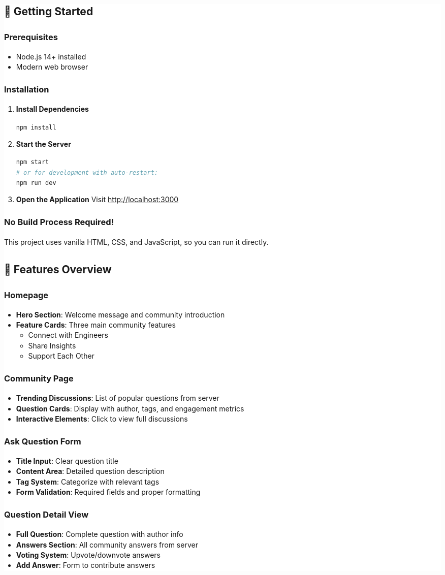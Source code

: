 ## 🚀 Getting Started

### Prerequisites
- Node.js 14+ installed
- Modern web browser

### Installation

1. **Install Dependencies**
   ```bash
   npm install
   ```

2. **Start the Server**
   ```bash
   npm start
   # or for development with auto-restart:
   npm run dev
   ```

3. **Open the Application**
   Visit [http://localhost:3000](http://localhost:3000)

### No Build Process Required!
This project uses vanilla HTML, CSS, and JavaScript, so you can run it directly.

## 📱 Features Overview

### Homepage
- **Hero Section**: Welcome message and community introduction
- **Feature Cards**: Three main community features
  - Connect with Engineers
  - Share Insights
  - Support Each Other

### Community Page
- **Trending Discussions**: List of popular questions from server
- **Question Cards**: Display with author, tags, and engagement metrics
- **Interactive Elements**: Click to view full discussions

### Ask Question Form
- **Title Input**: Clear question title
- **Content Area**: Detailed question description
- **Tag System**: Categorize with relevant tags
- **Form Validation**: Required fields and proper formatting

### Question Detail View
- **Full Question**: Complete question with author info
- **Answers Section**: All community answers from server
- **Voting System**: Upvote/downvote answers
- **Add Answer**: Form to contribute answers
